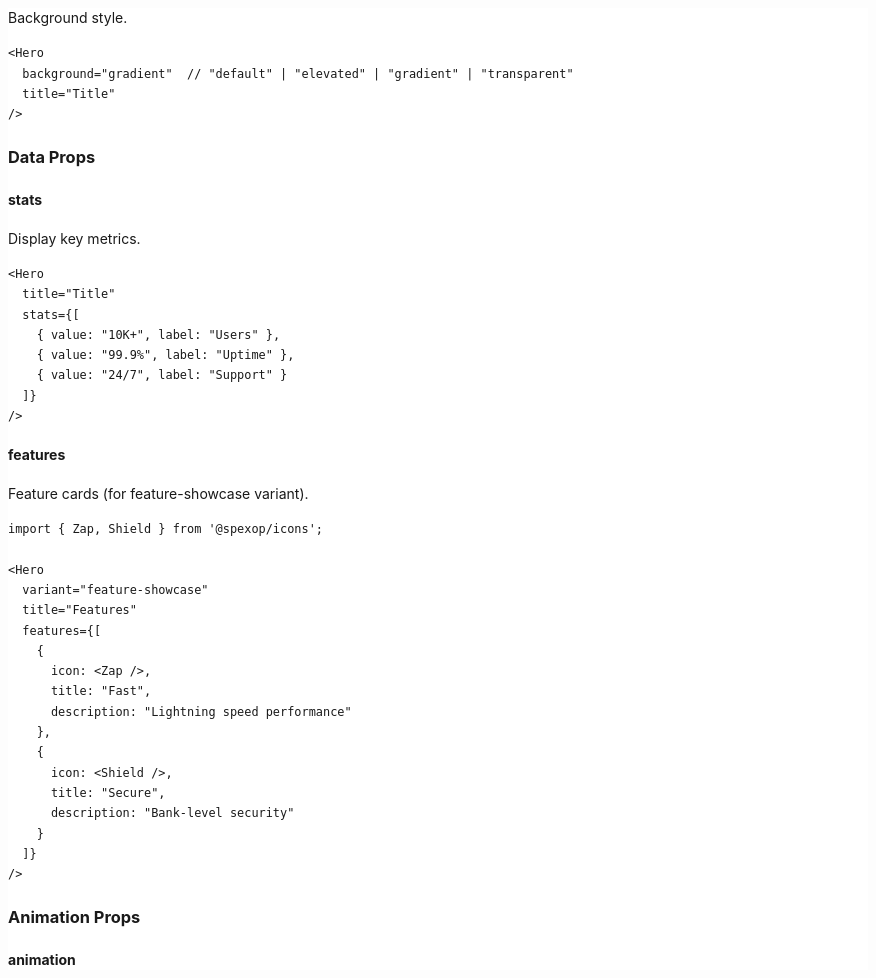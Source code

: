 Background style.

```tsx
<Hero
  background="gradient"  // "default" | "elevated" | "gradient" | "transparent"
  title="Title"
/>
```

### Data Props

#### stats

Display key metrics.

```tsx
<Hero
  title="Title"
  stats={[
    { value: "10K+", label: "Users" },
    { value: "99.9%", label: "Uptime" },
    { value: "24/7", label: "Support" }
  ]}
/>
```

#### features

Feature cards (for feature-showcase variant).

```tsx
import { Zap, Shield } from '@spexop/icons';

<Hero
  variant="feature-showcase"
  title="Features"
  features={[
    {
      icon: <Zap />,
      title: "Fast",
      description: "Lightning speed performance"
    },
    {
      icon: <Shield />,
      title: "Secure",
      description: "Bank-level security"
    }
  ]}
/>
```

### Animation Props

#### animation
